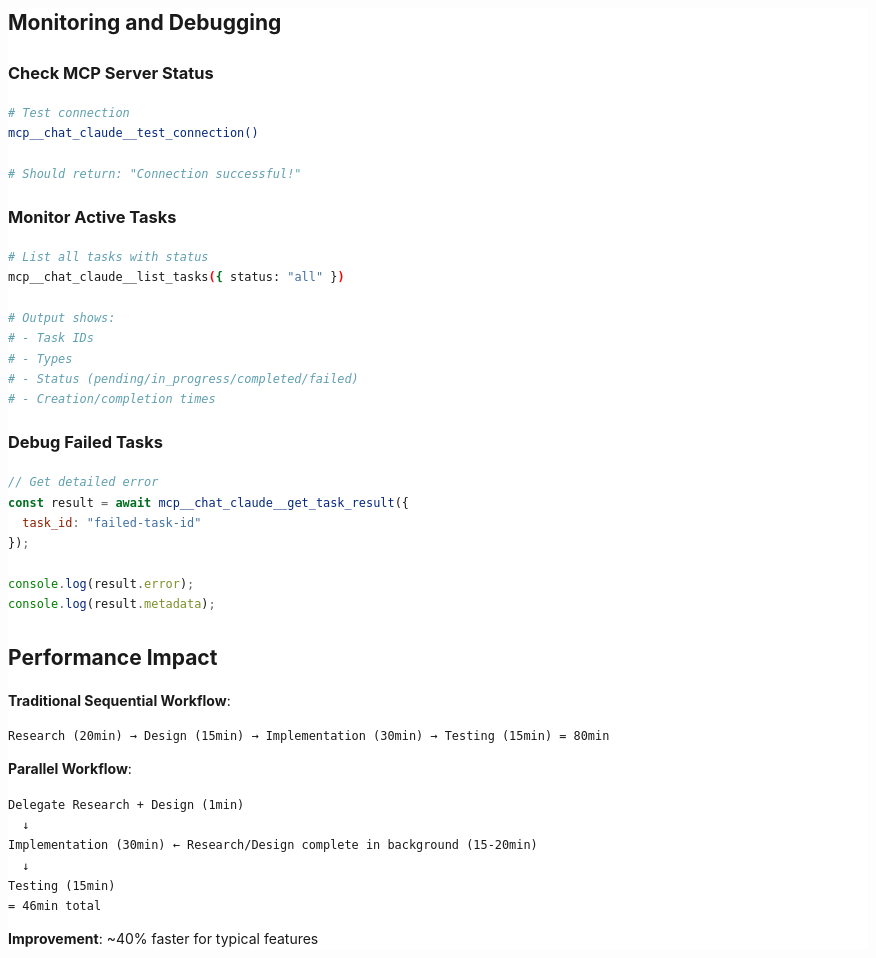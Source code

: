 ## Monitoring and Debugging

### Check MCP Server Status
```bash
# Test connection
mcp__chat_claude__test_connection()

# Should return: "Connection successful!"
```

### Monitor Active Tasks
```bash
# List all tasks with status
mcp__chat_claude__list_tasks({ status: "all" })

# Output shows:
# - Task IDs
# - Types
# - Status (pending/in_progress/completed/failed)
# - Creation/completion times
```

### Debug Failed Tasks
```javascript
// Get detailed error
const result = await mcp__chat_claude__get_task_result({
  task_id: "failed-task-id"
});

console.log(result.error);
console.log(result.metadata);
```

## Performance Impact

**Traditional Sequential Workflow**:
```
Research (20min) → Design (15min) → Implementation (30min) → Testing (15min) = 80min
```

**Parallel Workflow**:
```
Delegate Research + Design (1min)
  ↓
Implementation (30min) ← Research/Design complete in background (15-20min)
  ↓
Testing (15min)
= 46min total
```

**Improvement**: ~40% faster for typical features
